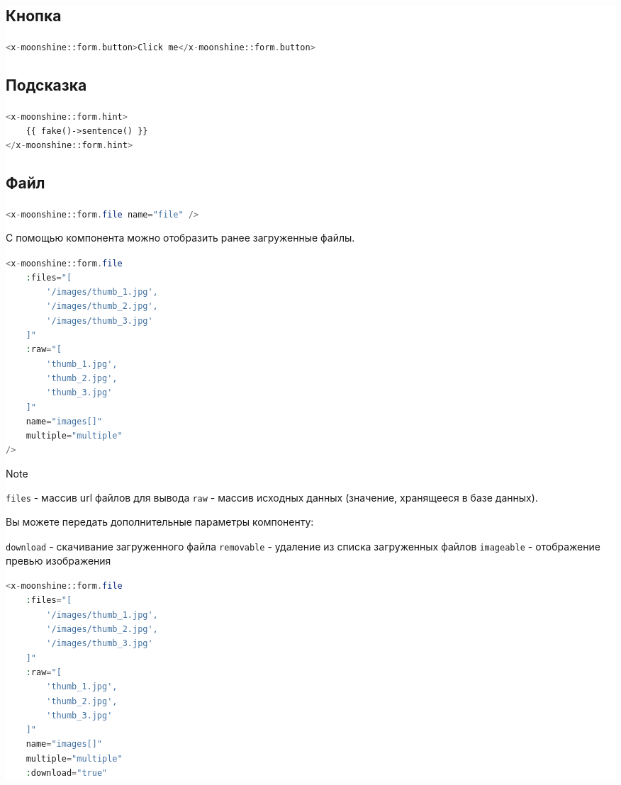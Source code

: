<a name="button"></a>
## Кнопка

```php
<x-moonshine::form.button>Click me</x-moonshine::form.button>
```

<a name="hint"></a>
## Подсказка

```php
<x-moonshine::form.hint>
    {{ fake()->sentence() }}
</x-moonshine::form.hint>
```

<a name="file"></a>
## Файл

```php
<x-moonshine::form.file name="file" />
```

С помощью компонента можно отобразить ранее загруженные файлы.

```php
<x-moonshine::form.file
    :files="[
        '/images/thumb_1.jpg',
        '/images/thumb_2.jpg',
        '/images/thumb_3.jpg'
    ]"
    :raw="[
        'thumb_1.jpg',
        'thumb_2.jpg',
        'thumb_3.jpg'
    ]"
    name="images[]"
    multiple="multiple"
/>
```

> [!NOTE]
> `files` - массив url файлов для вывода
> `raw` - массив исходных данных (значение, хранящееся в базе данных).

Вы можете передать дополнительные параметры компоненту:

`download` - скачивание загруженного файла
`removable` - удаление из списка загруженных файлов
`imageable` - отображение превью изображения

```php
<x-moonshine::form.file
    :files="[
        '/images/thumb_1.jpg',
        '/images/thumb_2.jpg',
        '/images/thumb_3.jpg'
    ]"
    :raw="[
        'thumb_1.jpg',
        'thumb_2.jpg',
        'thumb_3.jpg'
    ]"
    name="images[]"
    multiple="multiple"
    :download="true"
```